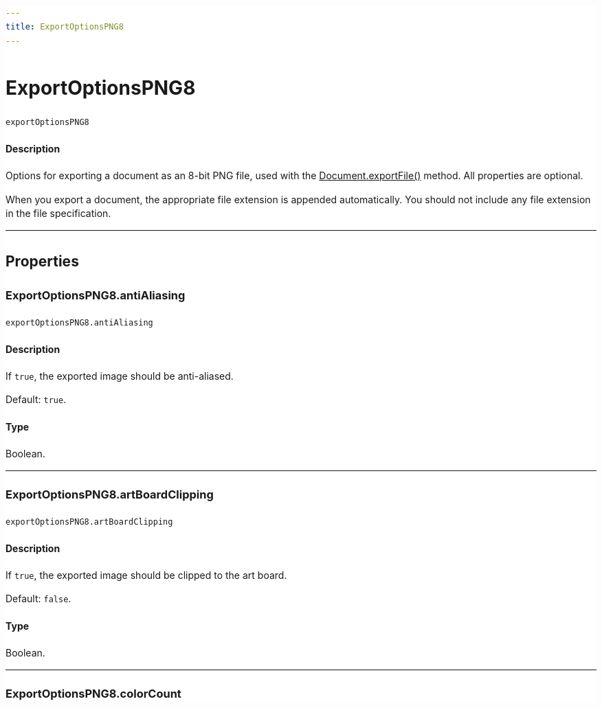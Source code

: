 ```yaml
---
title: ExportOptionsPNG8
---
```

# ExportOptionsPNG8

`exportOptionsPNG8`

#### Description

Options for exporting a document as an 8-bit PNG file, used with the [Document.exportFile()](Document.md#documentexportfile) method. All properties are optional.

When you export a document, the appropriate file extension is appended automatically. You should not include any file extension in the file specification.

---

## Properties

### ExportOptionsPNG8.antiAliasing

`exportOptionsPNG8.antiAliasing`

#### Description

If `true`, the exported image should be anti-aliased.

Default: `true`.

#### Type

Boolean.

---

### ExportOptionsPNG8.artBoardClipping

`exportOptionsPNG8.artBoardClipping`

#### Description

If `true`, the exported image should be clipped to the art board.

Default: `false`.

#### Type

Boolean.

---

### ExportOptionsPNG8.colorCount

